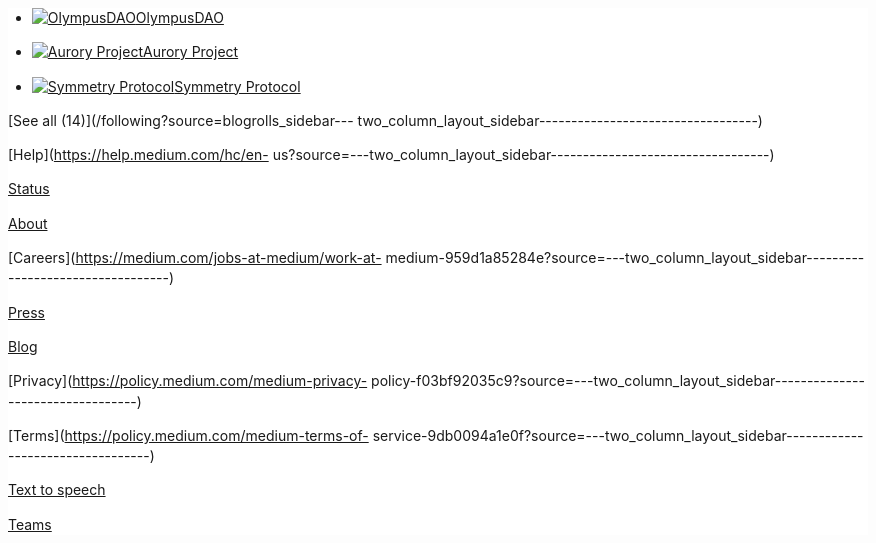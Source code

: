   * [![OlympusDAO](https://miro.medium.com/v2/resize:fill:40:40/1*-GnIgHhsrQPEmsXTyKJ9Bw.png)OlympusDAO](https://olympusdao.medium.com/?source=blogrolls_sidebar---two_column_layout_sidebar----------------------------------)

  * [![Aurory Project](https://miro.medium.com/v2/resize:fill:40:40/1*HbU7QXPwRYHG6Ymlx9EHLg.png)Aurory Project](https://auroryproject.medium.com/?source=blogrolls_sidebar---two_column_layout_sidebar----------------------------------)

  * [![Symmetry Protocol](https://miro.medium.com/v2/resize:fill:40:40/1*NhmE7GmYt8A47LIAHE9JIA.png)Symmetry Protocol](https://symmetry-fi.medium.com/?source=blogrolls_sidebar---two_column_layout_sidebar----------------------------------)

[See all (14)](/following?source=blogrolls_sidebar---
two_column_layout_sidebar----------------------------------)

[Help](https://help.medium.com/hc/en-
us?source=---two_column_layout_sidebar----------------------------------)

[Status](https://medium.statuspage.io/?source=---two_column_layout_sidebar----------------------------------)

[About](https://medium.com/about?autoplay=1&source=---two_column_layout_sidebar----------------------------------)

[Careers](https://medium.com/jobs-at-medium/work-at-
medium-959d1a85284e?source=---two_column_layout_sidebar----------------------------------)

[Press](mailto:pressinquiries@medium.com?source=---two_column_layout_sidebar----------------------------------)

[Blog](https://blog.medium.com/?source=---two_column_layout_sidebar----------------------------------)

[Privacy](https://policy.medium.com/medium-privacy-
policy-f03bf92035c9?source=---two_column_layout_sidebar----------------------------------)

[Terms](https://policy.medium.com/medium-terms-of-
service-9db0094a1e0f?source=---two_column_layout_sidebar----------------------------------)

[Text to
speech](https://speechify.com/medium?source=---two_column_layout_sidebar----------------------------------)

[Teams](https://medium.com/business?source=---two_column_layout_sidebar----------------------------------)

